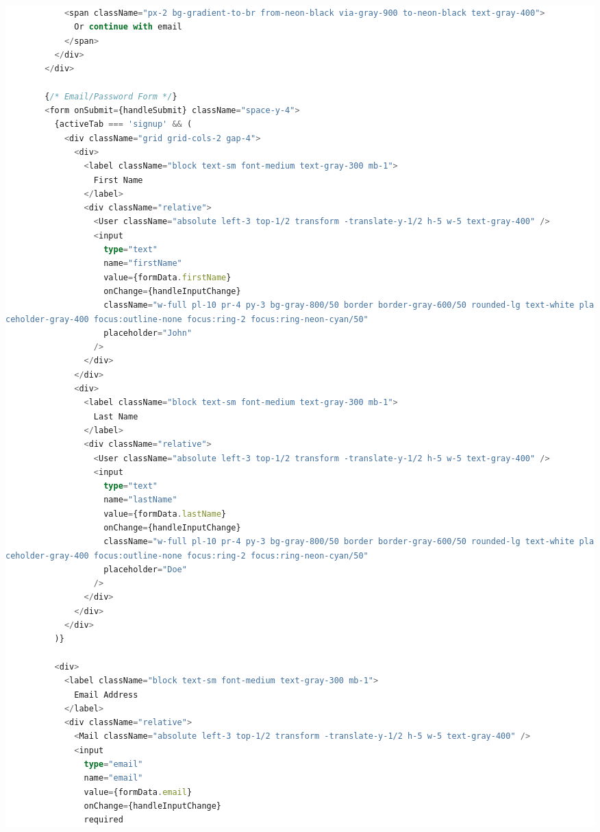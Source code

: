```typescript
            <span className="px-2 bg-gradient-to-br from-neon-black via-gray-900 to-neon-black text-gray-400">
              Or continue with email
            </span>
          </div>
        </div>

        {/* Email/Password Form */}
        <form onSubmit={handleSubmit} className="space-y-4">
          {activeTab === 'signup' && (
            <div className="grid grid-cols-2 gap-4">
              <div>
                <label className="block text-sm font-medium text-gray-300 mb-1">
                  First Name
                </label>
                <div className="relative">
                  <User className="absolute left-3 top-1/2 transform -translate-y-1/2 h-5 w-5 text-gray-400" />
                  <input
                    type="text"
                    name="firstName"
                    value={formData.firstName}
                    onChange={handleInputChange}
                    className="w-full pl-10 pr-4 py-3 bg-gray-800/50 border border-gray-600/50 rounded-lg text-white placeholder-gray-400 focus:outline-none focus:ring-2 focus:ring-neon-cyan/50"
                    placeholder="John"
                  />
                </div>
              </div>
              <div>
                <label className="block text-sm font-medium text-gray-300 mb-1">
                  Last Name
                </label>
                <div className="relative">
                  <User className="absolute left-3 top-1/2 transform -translate-y-1/2 h-5 w-5 text-gray-400" />
                  <input
                    type="text"
                    name="lastName"
                    value={formData.lastName}
                    onChange={handleInputChange}
                    className="w-full pl-10 pr-4 py-3 bg-gray-800/50 border border-gray-600/50 rounded-lg text-white placeholder-gray-400 focus:outline-none focus:ring-2 focus:ring-neon-cyan/50"
                    placeholder="Doe"
                  />
                </div>
              </div>
            </div>
          )}

          <div>
            <label className="block text-sm font-medium text-gray-300 mb-1">
              Email Address
            </label>
            <div className="relative">
              <Mail className="absolute left-3 top-1/2 transform -translate-y-1/2 h-5 w-5 text-gray-400" />
              <input
                type="email"
                name="email"
                value={formData.email}
                onChange={handleInputChange}
                required
```
